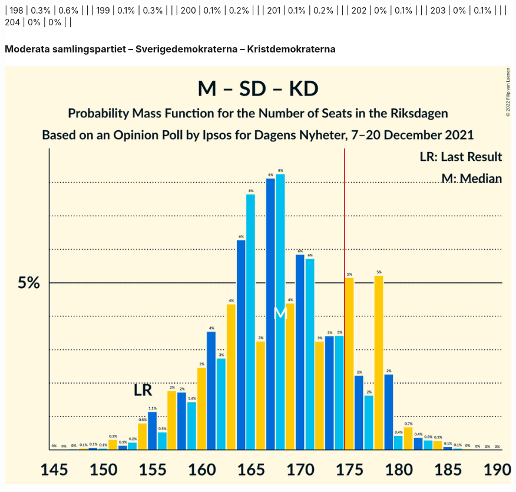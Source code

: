 | 198 | 0.3% | 0.6% |  |
| 199 | 0.1% | 0.3% |  |
| 200 | 0.1% | 0.2% |  |
| 201 | 0.1% | 0.2% |  |
| 202 | 0% | 0.1% |  |
| 203 | 0% | 0.1% |  |
| 204 | 0% | 0% |  |

### Moderata samlingspartiet – Sverigedemokraterna – Kristdemokraterna

![Graph with seats probability mass function not yet produced](2021-12-20-Ipsos-coalitions-seats-pmf-m–sd–kd.png "Seats Probability Mass Function")
